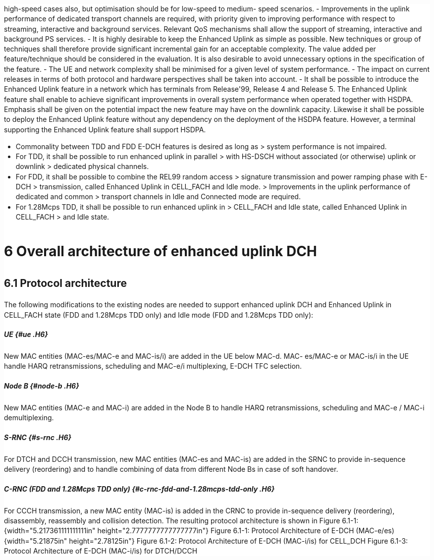 high-speed cases also, but optimisation should be for low-speed to medium-
speed scenarios.
\- Improvements in the uplink performance of dedicated transport channels are
required, with priority given to improving performance with respect to
streaming, interactive and background services. Relevant QoS mechanisms shall
allow the support of streaming, interactive and background PS services.
\- It is highly desirable to keep the Enhanced Uplink as simple as possible.
New techniques or group of techniques shall therefore provide significant
incremental gain for an acceptable complexity. The value added per
feature/technique should be considered in the evaluation. It is also desirable
to avoid unnecessary options in the specification of the feature.
\- The UE and network complexity shall be minimised for a given level of
system performance.
\- The impact on current releases in terms of both protocol and hardware
perspectives shall be taken into account.
\- It shall be possible to introduce the Enhanced Uplink feature in a network
which has terminals from Release\'99, Release 4 and Release 5. The Enhanced
Uplink feature shall enable to achieve significant improvements in overall
system performance when operated together with HSDPA. Emphasis shall be given
on the potential impact the new feature may have on the downlink capacity.
Likewise it shall be possible to deploy the Enhanced Uplink feature without
any dependency on the deployment of the HSDPA feature. However, a terminal
supporting the Enhanced Uplink feature shall support HSDPA.
  * Commonality between TDD and FDD E-DCH features is desired as long as > system performance is not impaired.
  * For TDD, it shall be possible to run enhanced uplink in parallel > with HS-DSCH without associated (or otherwise) uplink or downlink > dedicated physical channels.
  * For FDD, it shall be possible to combine the REL99 random access > signature transmission and power ramping phase with E-DCH > transmission, called Enhanced Uplink in CELL_FACH and Idle mode. > Improvements in the uplink performance of dedicated and common > transport channels in Idle and Connected mode are required.
  * For 1.28Mcps TDD, it shall be possible to run enhanced uplink in > CELL_FACH and Idle state, called Enhanced Uplink in CELL_FACH > and Idle state.
# 6 Overall architecture of enhanced uplink DCH
## 6.1 Protocol architecture
The following modifications to the existing nodes are needed to support
enhanced uplink DCH and Enhanced Uplink in CELL_FACH state (FDD and 1.28Mcps
TDD only) and Idle mode (FDD and 1.28Mcps TDD only):
##### UE {#ue .H6}
New MAC entities (MAC-es/MAC-e and MAC-is/i) are added in the UE below MAC-d.
MAC- es/MAC-e or MAC-is/i in the UE handle HARQ retransmissions, scheduling
and MAC-e/i multiplexing, E-DCH TFC selection.
##### Node B {#node-b .H6}
New MAC entities (MAC-e and MAC-i) are added in the Node B to handle HARQ
retransmissions, scheduling and MAC-e / MAC-i demultiplexing.
##### S-RNC {#s-rnc .H6}
For DTCH and DCCH transmission, new MAC entities (MAC-es and MAC-is) are added
in the SRNC to provide in-sequence delivery (reordering) and to handle
combining of data from different Node Bs in case of soft handover.
##### C-RNC (FDD and 1.28Mcps TDD only) {#c-rnc-fdd-and-1.28mcps-tdd-only .H6}
For CCCH transmission, a new MAC entity (MAC-is) is added in the CRNC to
provide in-sequence delivery (reordering), disassembly, reassembly and
collision detection.
The resulting protocol architecture is shown in Figure 6.1-1:
{width="5.217361111111111in" height="2.7777777777777777in"}
Figure 6.1-1: Protocol Architecture of E-DCH (MAC-e/es)
{width="5.21875in" height="2.78125in"}
Figure 6.1-2: Protocol Architecture of E-DCH (MAC-i/is) for CELL_DCH
Figure 6.1-3: Protocol Architecture of E-DCH (MAC-i/is) for DTCH/DCCH